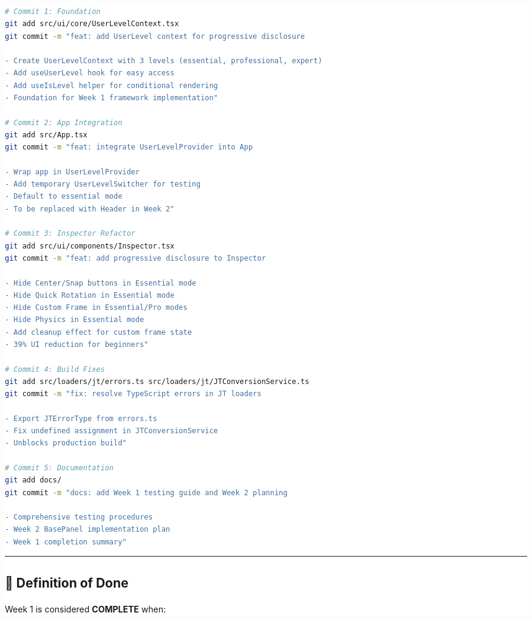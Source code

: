 ```bash
# Commit 1: Foundation
git add src/ui/core/UserLevelContext.tsx
git commit -m "feat: add UserLevel context for progressive disclosure

- Create UserLevelContext with 3 levels (essential, professional, expert)
- Add useUserLevel hook for easy access
- Add useIsLevel helper for conditional rendering
- Foundation for Week 1 framework implementation"

# Commit 2: App Integration
git add src/App.tsx
git commit -m "feat: integrate UserLevelProvider into App

- Wrap app in UserLevelProvider
- Add temporary UserLevelSwitcher for testing
- Default to essential mode
- To be replaced with Header in Week 2"

# Commit 3: Inspector Refactor
git add src/ui/components/Inspector.tsx
git commit -m "feat: add progressive disclosure to Inspector

- Hide Center/Snap buttons in Essential mode
- Hide Quick Rotation in Essential mode
- Hide Custom Frame in Essential/Pro modes
- Hide Physics in Essential mode
- Add cleanup effect for custom frame state
- 39% UI reduction for beginners"

# Commit 4: Build Fixes
git add src/loaders/jt/errors.ts src/loaders/jt/JTConversionService.ts
git commit -m "fix: resolve TypeScript errors in JT loaders

- Export JTErrorType from errors.ts
- Fix undefined assignment in JTConversionService
- Unblocks production build"

# Commit 5: Documentation
git add docs/
git commit -m "docs: add Week 1 testing guide and Week 2 planning

- Comprehensive testing procedures
- Week 2 BasePanel implementation plan
- Week 1 completion summary"
```

---

## 🎯 Definition of Done

Week 1 is considered **COMPLETE** when:
